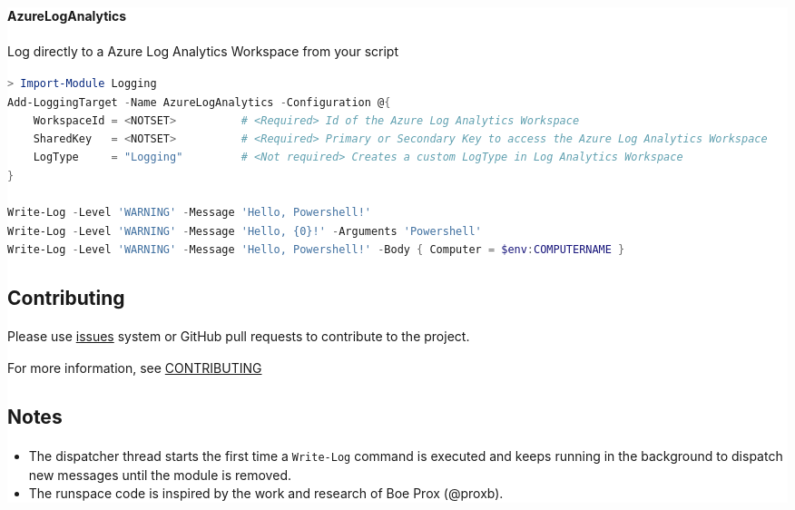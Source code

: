 #### AzureLogAnalytics

Log directly to a Azure Log Analytics Workspace from your script

```powershell
> Import-Module Logging
Add-LoggingTarget -Name AzureLogAnalytics -Configuration @{
    WorkspaceId = <NOTSET>          # <Required> Id of the Azure Log Analytics Workspace
    SharedKey   = <NOTSET>          # <Required> Primary or Secondary Key to access the Azure Log Analytics Workspace
    LogType     = "Logging"         # <Not required> Creates a custom LogType in Log Analytics Workspace
}

Write-Log -Level 'WARNING' -Message 'Hello, Powershell!'
Write-Log -Level 'WARNING' -Message 'Hello, {0}!' -Arguments 'Powershell'
Write-Log -Level 'WARNING' -Message 'Hello, Powershell!' -Body { Computer = $env:COMPUTERNAME }
```

## Contributing

Please use [issues](https://github.com/EsOsO/Logging/issues) system or GitHub pull requests to contribute to the project.

For more information, see [CONTRIBUTING](CONTRIBUTING.md)

## Notes

* The dispatcher thread starts the first time a `Write-Log` command is executed and keeps running in the background to dispatch new messages until the module is removed.
* The runspace code is inspired by the work and research of Boe Prox (@proxb).
